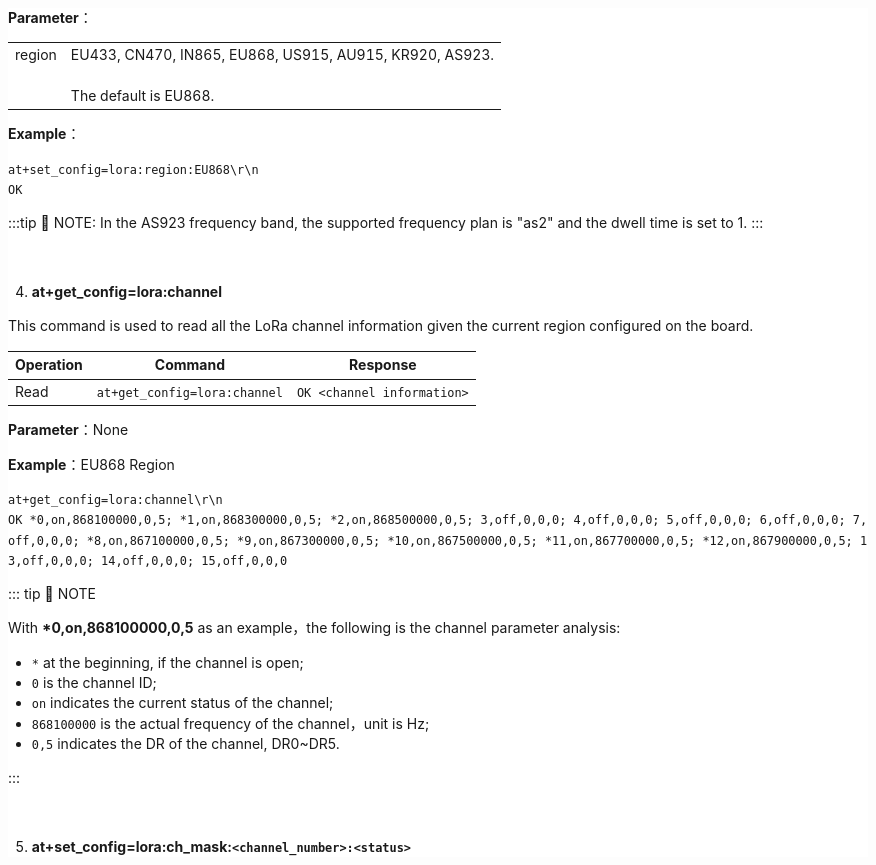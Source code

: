 **Parameter**：
<table style="text-align: left">
<tbody>
        <tr>
            <td>region</td>
            <td>EU433, CN470, IN865, EU868, US915, AU915, KR920, AS923.<br><br>The default is EU868.</td>
        </tr>
</tbody>
</table>

**Example**：
```
at+set_config=lora:region:EU868\r\n                         
OK
```

:::tip 📝 NOTE:
In the AS923 frequency band, the supported frequency plan is "as2" and the dwell time is set to 1.
:::

<br>

4. <b>at+get_config=lora:channel</b>

This command is used to read all the LoRa channel information given the current region configured on the board.

| Operation | Command                      | Response                   |
| --------- | ---------------------------- | -------------------------- |
| Read      | `at+get_config=lora:channel` | `OK <channel information>` |

**Parameter**：None

**Example**：EU868 Region

```
at+get_config=lora:channel\r\n                         
OK *0,on,868100000,0,5; *1,on,868300000,0,5; *2,on,868500000,0,5; 3,off,0,0,0; 4,off,0,0,0; 5,off,0,0,0; 6,off,0,0,0; 7,off,0,0,0; *8,on,867100000,0,5; *9,on,867300000,0,5; *10,on,867500000,0,5; *11,on,867700000,0,5; *12,on,867900000,0,5; 13,off,0,0,0; 14,off,0,0,0; 15,off,0,0,0 

```
::: tip 📝 NOTE

With <b>*0,on,868100000,0,5</b> as an example，the following is the channel parameter analysis:

- `*` at the beginning, if the channel is open;
- `0` is the channel ID;
- `on` indicates the current status of the channel;
- `868100000` is the actual frequency of the channel，unit is Hz;
- `0,5` indicates the DR of the channel, DR0~DR5.

:::

<br>

5. <b>at+set_config=lora:ch_mask:`<channel_number>:<status>`</b>
